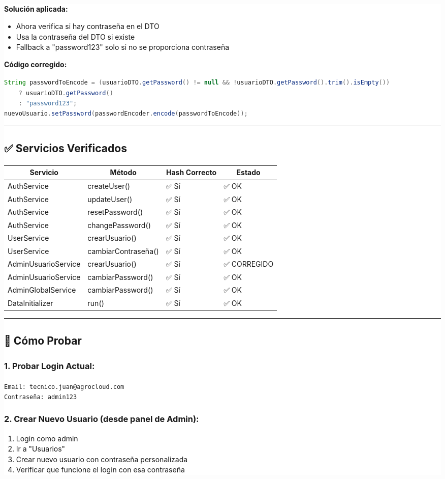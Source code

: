 **Solución aplicada:**
- Ahora verifica si hay contraseña en el DTO
- Usa la contraseña del DTO si existe
- Fallback a "password123" solo si no se proporciona contraseña

**Código corregido:**
```java
String passwordToEncode = (usuarioDTO.getPassword() != null && !usuarioDTO.getPassword().trim().isEmpty()) 
    ? usuarioDTO.getPassword() 
    : "password123";
nuevoUsuario.setPassword(passwordEncoder.encode(passwordToEncode));
```

---

## ✅ Servicios Verificados

| Servicio | Método | Hash Correcto | Estado |
|----------|--------|---------------|--------|
| AuthService | createUser() | ✅ Sí | ✅ OK |
| AuthService | updateUser() | ✅ Sí | ✅ OK |
| AuthService | resetPassword() | ✅ Sí | ✅ OK |
| AuthService | changePassword() | ✅ Sí | ✅ OK |
| UserService | crearUsuario() | ✅ Sí | ✅ OK |
| UserService | cambiarContraseña() | ✅ Sí | ✅ OK |
| AdminUsuarioService | crearUsuario() | ✅ Sí | ✅ CORREGIDO |
| AdminUsuarioService | cambiarPassword() | ✅ Sí | ✅ OK |
| AdminGlobalService | cambiarPassword() | ✅ Sí | ✅ OK |
| DataInitializer | run() | ✅ Sí | ✅ OK |

---

## 🧪 Cómo Probar

### 1. Probar Login Actual:
```
Email: tecnico.juan@agrocloud.com
Contraseña: admin123
```

### 2. Crear Nuevo Usuario (desde panel de Admin):
1. Login como admin
2. Ir a "Usuarios"
3. Crear nuevo usuario con contraseña personalizada
4. Verificar que funcione el login con esa contraseña
